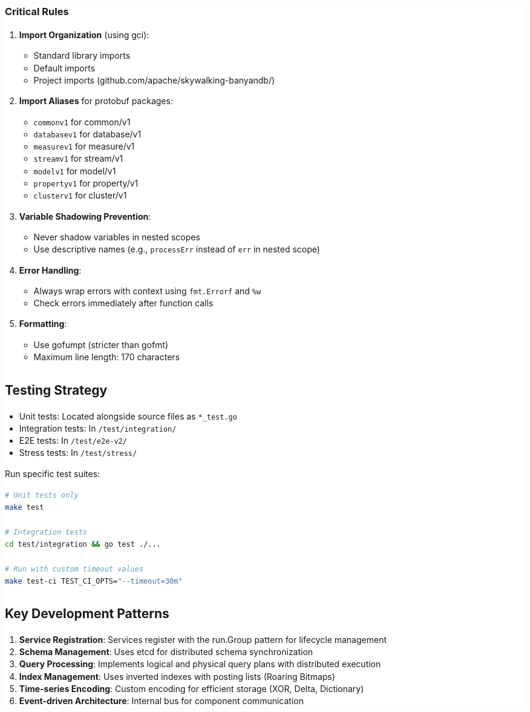 ### Critical Rules
1. **Import Organization** (using gci):
   - Standard library imports
   - Default imports
   - Project imports (github.com/apache/skywalking-banyandb/)

2. **Import Aliases** for protobuf packages:
   - `commonv1` for common/v1
   - `databasev1` for database/v1
   - `measurev1` for measure/v1
   - `streamv1` for stream/v1
   - `modelv1` for model/v1
   - `propertyv1` for property/v1
   - `clusterv1` for cluster/v1

3. **Variable Shadowing Prevention**:
   - Never shadow variables in nested scopes
   - Use descriptive names (e.g., `processErr` instead of `err` in nested scope)

4. **Error Handling**:
   - Always wrap errors with context using `fmt.Errorf` and `%w`
   - Check errors immediately after function calls

5. **Formatting**:
   - Use gofumpt (stricter than gofmt)
   - Maximum line length: 170 characters

## Testing Strategy

- Unit tests: Located alongside source files as `*_test.go`
- Integration tests: In `/test/integration/`
- E2E tests: In `/test/e2e-v2/`
- Stress tests: In `/test/stress/`

Run specific test suites:
```bash
# Unit tests only
make test

# Integration tests
cd test/integration && go test ./...

# Run with custom timeout values
make test-ci TEST_CI_OPTS="--timeout=30m"
```

## Key Development Patterns

1. **Service Registration**: Services register with the run.Group pattern for lifecycle management
2. **Schema Management**: Uses etcd for distributed schema synchronization
3. **Query Processing**: Implements logical and physical query plans with distributed execution
4. **Index Management**: Uses inverted indexes with posting lists (Roaring Bitmaps)
5. **Time-series Encoding**: Custom encoding for efficient storage (XOR, Delta, Dictionary)
6. **Event-driven Architecture**: Internal bus for component communication

